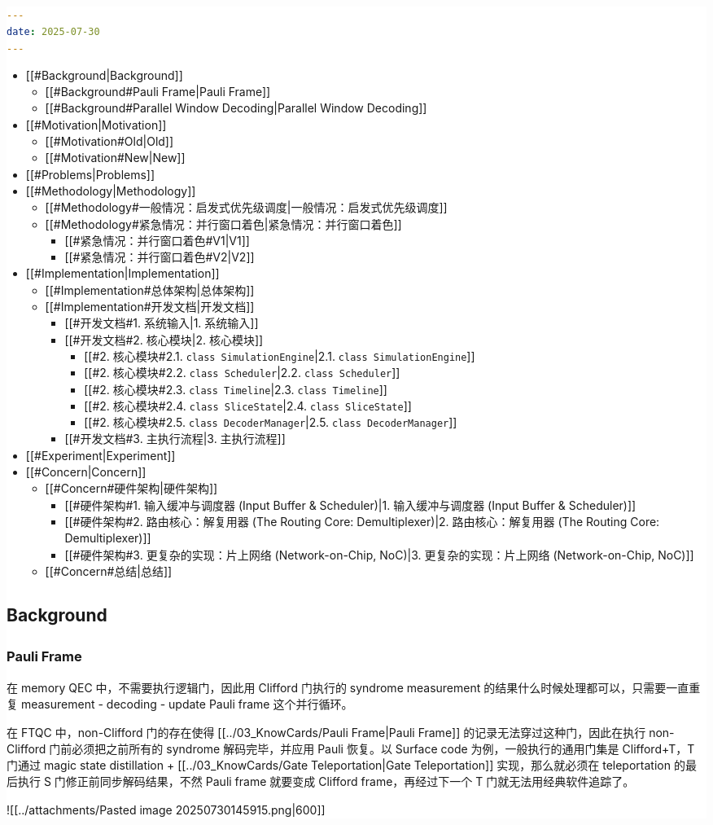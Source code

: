 ```yaml
---
date: 2025-07-30
---
```

- [[#Background|Background]]
	- [[#Background#Pauli Frame|Pauli Frame]]
	- [[#Background#Parallel Window Decoding|Parallel Window Decoding]]
- [[#Motivation|Motivation]]
	- [[#Motivation#Old|Old]]
	- [[#Motivation#New|New]]
- [[#Problems|Problems]]
- [[#Methodology|Methodology]]
	- [[#Methodology#一般情况：启发式优先级调度|一般情况：启发式优先级调度]]
	- [[#Methodology#紧急情况：并行窗口着色|紧急情况：并行窗口着色]]
		- [[#紧急情况：并行窗口着色#V1|V1]]
		- [[#紧急情况：并行窗口着色#V2|V2]]
- [[#Implementation|Implementation]]
	- [[#Implementation#总体架构|总体架构]]
	- [[#Implementation#开发文档|开发文档]]
		- [[#开发文档#1. 系统输入|1. 系统输入]]
		- [[#开发文档#2. 核心模块|2. 核心模块]]
			- [[#2. 核心模块#2.1. `class SimulationEngine`|2.1. `class SimulationEngine`]]
			- [[#2. 核心模块#2.2. `class Scheduler`|2.2. `class Scheduler`]]
			- [[#2. 核心模块#2.3. `class Timeline`|2.3. `class Timeline`]]
			- [[#2. 核心模块#2.4. `class SliceState`|2.4. `class SliceState`]]
			- [[#2. 核心模块#2.5. `class DecoderManager`|2.5. `class DecoderManager`]]
		- [[#开发文档#3. 主执行流程|3. 主执行流程]]
- [[#Experiment|Experiment]]
- [[#Concern|Concern]]
	- [[#Concern#硬件架构|硬件架构]]
		- [[#硬件架构#1. 输入缓冲与调度器 (Input Buffer & Scheduler)|1. 输入缓冲与调度器 (Input Buffer & Scheduler)]]
		- [[#硬件架构#2. 路由核心：解复用器 (The Routing Core: Demultiplexer)|2. 路由核心：解复用器 (The Routing Core: Demultiplexer)]]
		- [[#硬件架构#3. 更复杂的实现：片上网络 (Network-on-Chip, NoC)|3. 更复杂的实现：片上网络 (Network-on-Chip, NoC)]]
	- [[#Concern#总结|总结]]

## Background

### Pauli Frame

在 memory QEC 中，不需要执行逻辑门，因此用 Clifford 门执行的 syndrome measurement 的结果什么时候处理都可以，只需要一直重复 measurement - decoding - update Pauli frame 这个并行循环。

在 FTQC 中，non-Clifford 门的存在使得 [[../03_KnowCards/Pauli Frame|Pauli Frame]] 的记录无法穿过这种门，因此在执行 non-Clifford 门前必须把之前所有的 syndrome 解码完毕，并应用 Pauli 恢复。以 Surface code 为例，一般执行的通用门集是 Clifford+T，T 门通过 magic state distillation + [[../03_KnowCards/Gate Teleportation|Gate Teleportation]] 实现，那么就必须在 teleportation 的最后执行 S 门修正前同步解码结果，不然 Pauli frame 就要变成 Clifford frame，再经过下一个 T 门就无法用经典软件追踪了。

![[../attachments/Pasted image 20250730145915.png|600]]
